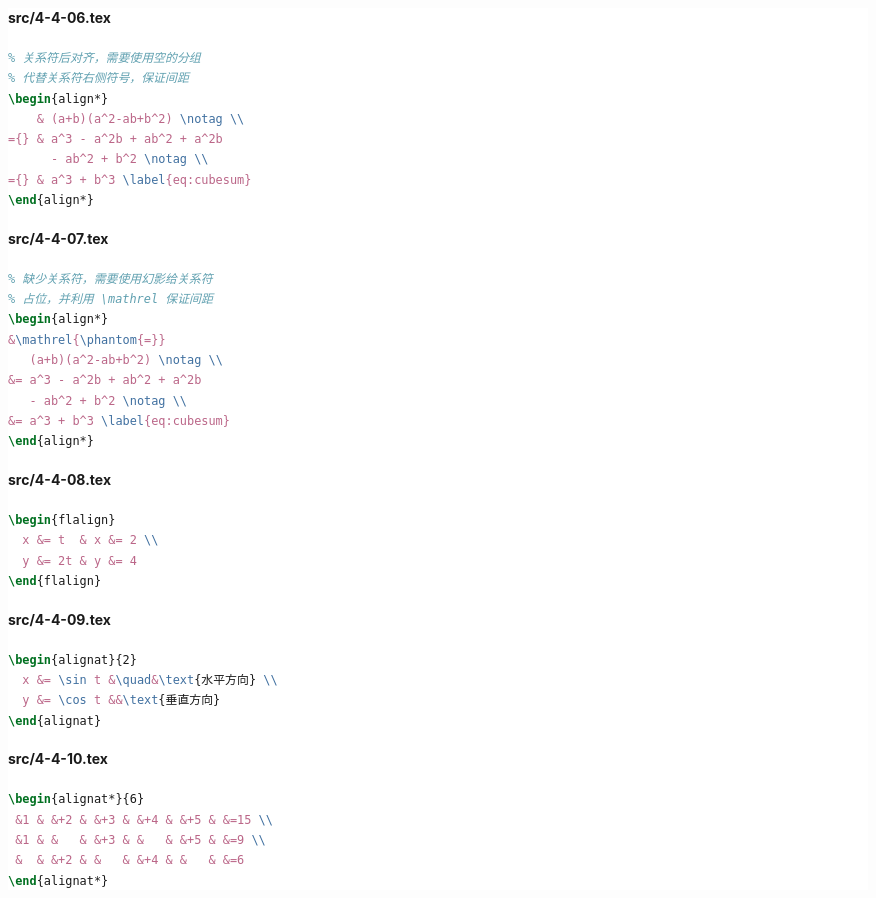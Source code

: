 
#### src/4-4-06.tex

```tex
% 关系符后对齐，需要使用空的分组
% 代替关系符右侧符号，保证间距
\begin{align*}
    & (a+b)(a^2-ab+b^2) \notag \\
={} & a^3 - a^2b + ab^2 + a^2b
      - ab^2 + b^2 \notag \\
={} & a^3 + b^3 \label{eq:cubesum}
\end{align*}
```


#### src/4-4-07.tex

```tex
% 缺少关系符，需要使用幻影给关系符
% 占位，并利用 \mathrel 保证间距
\begin{align*}
&\mathrel{\phantom{=}}
   (a+b)(a^2-ab+b^2) \notag \\
&= a^3 - a^2b + ab^2 + a^2b
   - ab^2 + b^2 \notag \\
&= a^3 + b^3 \label{eq:cubesum}
\end{align*}
```


#### src/4-4-08.tex

```tex
\begin{flalign}
  x &= t  & x &= 2 \\
  y &= 2t & y &= 4
\end{flalign}
```


#### src/4-4-09.tex

```tex
\begin{alignat}{2}
  x &= \sin t &\quad&\text{水平方向} \\
  y &= \cos t &&\text{垂直方向}
\end{alignat}
```


#### src/4-4-10.tex

```tex
\begin{alignat*}{6}
 &1 & &+2 & &+3 & &+4 & &+5 & &=15 \\
 &1 & &   & &+3 & &   & &+5 & &=9 \\
 &  & &+2 & &   & &+4 & &   & &=6
\end{alignat*}
```
